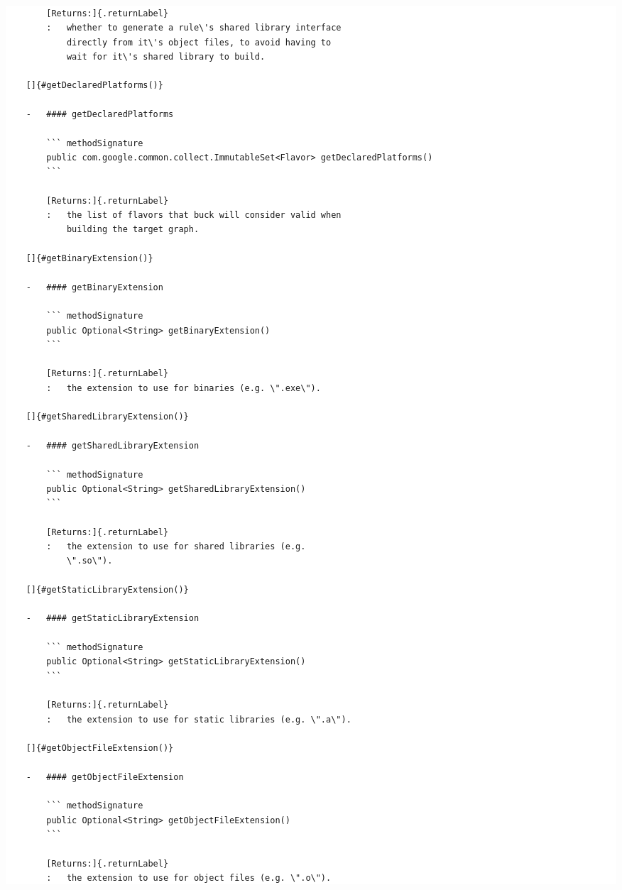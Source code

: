             [Returns:]{.returnLabel}
            :   whether to generate a rule\'s shared library interface
                directly from it\'s object files, to avoid having to
                wait for it\'s shared library to build.

        []{#getDeclaredPlatforms()}

        -   #### getDeclaredPlatforms

            ``` methodSignature
            public com.google.common.collect.ImmutableSet<Flavor> getDeclaredPlatforms()
            ```

            [Returns:]{.returnLabel}
            :   the list of flavors that buck will consider valid when
                building the target graph.

        []{#getBinaryExtension()}

        -   #### getBinaryExtension

            ``` methodSignature
            public Optional<String> getBinaryExtension()
            ```

            [Returns:]{.returnLabel}
            :   the extension to use for binaries (e.g. \".exe\").

        []{#getSharedLibraryExtension()}

        -   #### getSharedLibraryExtension

            ``` methodSignature
            public Optional<String> getSharedLibraryExtension()
            ```

            [Returns:]{.returnLabel}
            :   the extension to use for shared libraries (e.g.
                \".so\").

        []{#getStaticLibraryExtension()}

        -   #### getStaticLibraryExtension

            ``` methodSignature
            public Optional<String> getStaticLibraryExtension()
            ```

            [Returns:]{.returnLabel}
            :   the extension to use for static libraries (e.g. \".a\").

        []{#getObjectFileExtension()}

        -   #### getObjectFileExtension

            ``` methodSignature
            public Optional<String> getObjectFileExtension()
            ```

            [Returns:]{.returnLabel}
            :   the extension to use for object files (e.g. \".o\").
